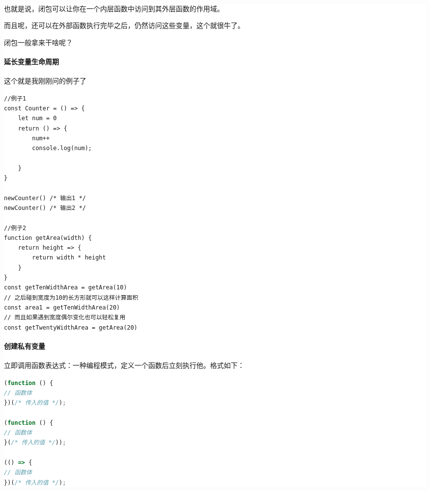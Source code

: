 也就是说，闭包可以让你在一个内层函数中访问到其外层函数的作用域。

而且呢，还可以在外部函数执行完毕之后，仍然访问这些变量，这个就很牛了。

闭包一般拿来干啥呢？

#### 延长变量生命周期

这个就是我刚刚问的例子了

```JS
//例子1
const Counter = () => {
    let num = 0
    return () => {
        num++
        console.log(num);
        
    }
}

newCounter() /* 输出1 */
newCounter() /* 输出2 */

//例子2
function getArea(width) {
    return height => {
        return width * height
    }
}
const getTenWidthArea = getArea(10)
// 之后碰到宽度为10的长方形就可以这样计算面积
const area1 = getTenWidthArea(20)
// 而且如果遇到宽度偶尔变化也可以轻松复用
const getTwentyWidthArea = getArea(20)
```

#### 创建私有变量

立即调用函数表达式：一种编程模式，定义一个函数后立刻执行他。格式如下：

```js
(function () {
// 函数体
})(/* 传入的值 */);

(function () {
// 函数体
}(/* 传入的值 */));

(() => {
// 函数体
})(/* 传入的值 */);
```
